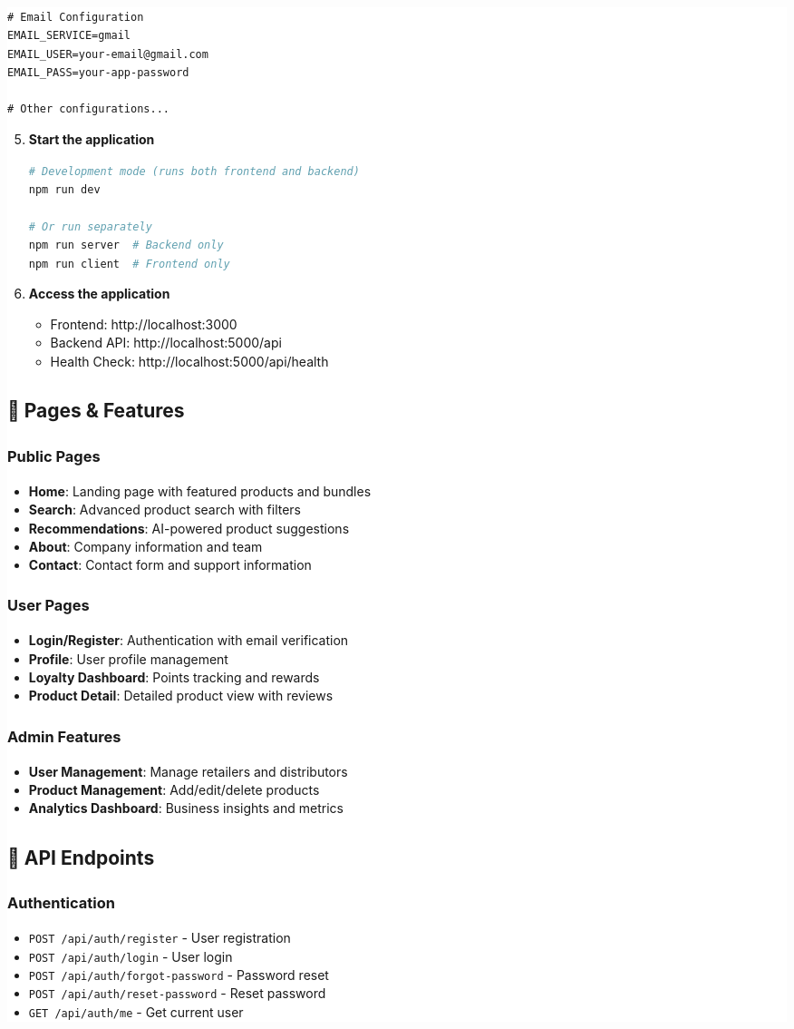    ```env
   # Email Configuration
   EMAIL_SERVICE=gmail
   EMAIL_USER=your-email@gmail.com
   EMAIL_PASS=your-app-password
   
   # Other configurations...
   ```

5. **Start the application**
   ```bash
   # Development mode (runs both frontend and backend)
   npm run dev
   
   # Or run separately
   npm run server  # Backend only
   npm run client  # Frontend only
   ```

6. **Access the application**
   - Frontend: http://localhost:3000
   - Backend API: http://localhost:5000/api
   - Health Check: http://localhost:5000/api/health

## 📱 Pages & Features

### Public Pages
- **Home**: Landing page with featured products and bundles
- **Search**: Advanced product search with filters
- **Recommendations**: AI-powered product suggestions
- **About**: Company information and team
- **Contact**: Contact form and support information

### User Pages
- **Login/Register**: Authentication with email verification
- **Profile**: User profile management
- **Loyalty Dashboard**: Points tracking and rewards
- **Product Detail**: Detailed product view with reviews

### Admin Features
- **User Management**: Manage retailers and distributors
- **Product Management**: Add/edit/delete products
- **Analytics Dashboard**: Business insights and metrics

## 🔧 API Endpoints

### Authentication
- `POST /api/auth/register` - User registration
- `POST /api/auth/login` - User login
- `POST /api/auth/forgot-password` - Password reset
- `POST /api/auth/reset-password` - Reset password
- `GET /api/auth/me` - Get current user
